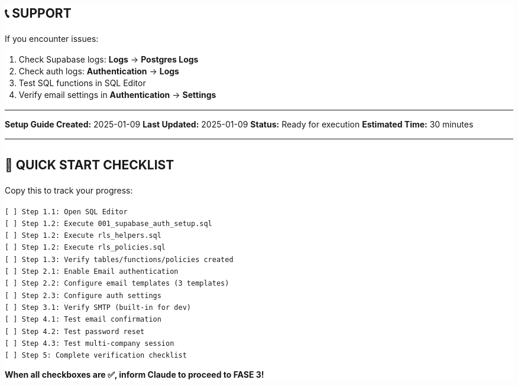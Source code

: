 
## 📞 SUPPORT

If you encounter issues:
1. Check Supabase logs: **Logs** → **Postgres Logs**
2. Check auth logs: **Authentication** → **Logs**
3. Test SQL functions in SQL Editor
4. Verify email settings in **Authentication** → **Settings**

---

**Setup Guide Created:** 2025-01-09
**Last Updated:** 2025-01-09
**Status:** Ready for execution
**Estimated Time:** 30 minutes

---

## 🎯 QUICK START CHECKLIST

Copy this to track your progress:

```
[ ] Step 1.1: Open SQL Editor
[ ] Step 1.2: Execute 001_supabase_auth_setup.sql
[ ] Step 1.2: Execute rls_helpers.sql
[ ] Step 1.2: Execute rls_policies.sql
[ ] Step 1.3: Verify tables/functions/policies created
[ ] Step 2.1: Enable Email authentication
[ ] Step 2.2: Configure email templates (3 templates)
[ ] Step 2.3: Configure auth settings
[ ] Step 3.1: Verify SMTP (built-in for dev)
[ ] Step 4.1: Test email confirmation
[ ] Step 4.2: Test password reset
[ ] Step 4.3: Test multi-company session
[ ] Step 5: Complete verification checklist
```

**When all checkboxes are ✅, inform Claude to proceed to FASE 3!**
